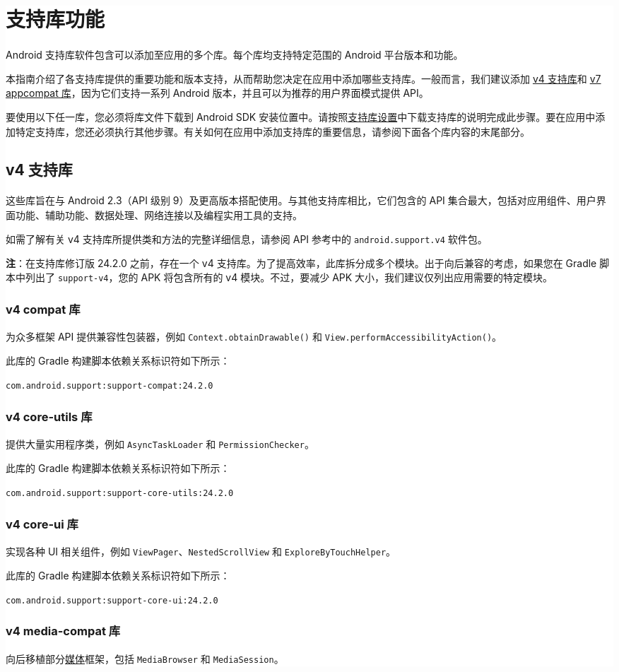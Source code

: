 # 支持库功能

Android 支持库软件包含可以添加至应用的多个库。每个库均支持特定范围的 Android 平台版本和功能。

本指南介绍了各支持库提供的重要功能和版本支持，从而帮助您决定在应用中添加哪些支持库。一般而言，我们建议添加 [v4 支持库](https://developer.android.google.cn/topic/libraries/support-library/features#v4)和 [v7 appcompat 库](https://developer.android.google.cn/topic/libraries/support-library/features#v7-appcompat)，因为它们支持一系列 Android 版本，并且可以为推荐的用户界面模式提供 API。

要使用以下任一库，您必须将库文件下载到 Android SDK 安装位置中。请按照[支持库设置](https://developer.android.google.cn/tools/support-library/setup.html#download)中下载支持库的说明完成此步骤。要在应用中添加特定支持库，您还必须执行其他步骤。有关如何在应用中添加支持库的重要信息，请参阅下面各个库内容的末尾部分。

## v4 支持库

这些库旨在与 Android 2.3（API 级别 9）及更高版本搭配使用。与其他支持库相比，它们包含的 API 集合最大，包括对应用组件、用户界面功能、辅助功能、数据处理、网络连接以及编程实用工具的支持。

如需了解有关 v4 支持库所提供类和方法的完整详细信息，请参阅 API 参考中的 `android.support.v4` 软件包。

**注**：在支持库修订版 24.2.0 之前，存在一个 v4 支持库。为了提高效率，此库拆分成多个模块。出于向后兼容的考虑，如果您在 Gradle 脚本中列出了 `support-v4`，您的 APK 将包含所有的 v4 模块。不过，要减少 APK 大小，我们建议仅列出应用需要的特定模块。

### v4 compat 库

为众多框架 API 提供兼容性包装器，例如 `Context.obtainDrawable()` 和 `View.performAccessibilityAction()`。

此库的 Gradle 构建脚本依赖关系标识符如下所示：

```
com.android.support:support-compat:24.2.0
```

### v4 core-utils 库

提供大量实用程序类，例如 `AsyncTaskLoader` 和 `PermissionChecker`。

此库的 Gradle 构建脚本依赖关系标识符如下所示：

```
com.android.support:support-core-utils:24.2.0
```

### v4 core-ui 库

实现各种 UI 相关组件，例如 `ViewPager`、`NestedScrollView` 和 `ExploreByTouchHelper`。

此库的 Gradle 构建脚本依赖关系标识符如下所示：

```
com.android.support:support-core-ui:24.2.0
```

### v4 media-compat 库

向后移植部分[媒体](https://developer.android.google.cn/reference/android/media/package-summary.html)框架，包括 `MediaBrowser` 和 `MediaSession`。
